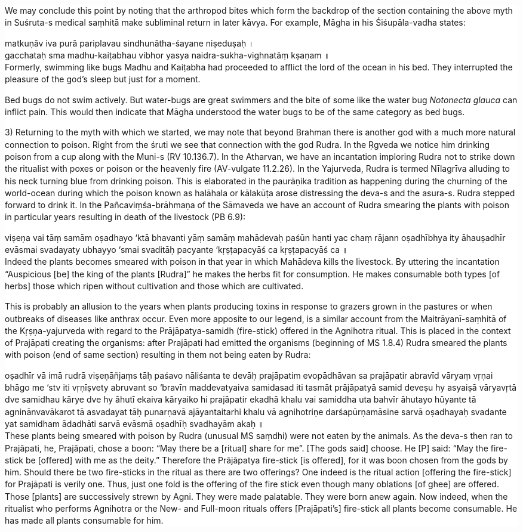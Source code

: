 We may conclude this point by noting that the arthropod bites which form the backdrop of the section containing the above myth in Suśruta-s medical saṃhitā make subliminal return in later kāvya. For example, Māgha in his Śiśupāla-vadha states:

matkuṇāv iva purā pariplavau sindhunātha-śayane niṣeduṣaḥ ।  
gacchataḥ sma madhu-kaiṭabhau vibhor yasya naidra-sukha-vighnatāṃ kṣaṇam ॥  
Formerly, swimming like bugs Madhu and Kaiṭabha had proceeded to afflict the lord of the ocean in his bed. They interrupted the pleasure of the god’s sleep but just for a moment.

Bed bugs do not swim actively. But water-bugs are great swimmers and the bite of some like the water bug *Notonecta glauca* can inflict pain. This would then indicate that Māgha understood the water bugs to be of the same category as bed bugs.

3\) Returning to the myth with which we started, we may note that beyond Brahman there is another god with a much more natural connection to poison. Right from the śruti we see that connection with the god Rudra. In the Ṛgveda we notice him drinking poison from a cup along with the Muni-s (RV 10.136.7). In the Atharvan, we have an incantation imploring Rudra not to strike down the ritualist with poxes or poison or the heavenly fire (AV-vulgate 11.2.26). In the Yajurveda, Rudra is termed Nīlagrīva alluding to his neck turning blue from drinking poison. This is elaborated in the paurāṇika tradition as happening during the churning of the world-ocean during which the poison known as halāhala or kālakūṭa arose distressing the deva-s and the asura-s. Rudra stepped forward to drink it. In the Pañcaviṃśa-brāhmaṇa of the Sāmaveda we have an account of Rudra smearing the plants with poison in particular years resulting in death of the livestock (PB 6.9):

viṣeṇa vai tāṃ samām oṣadhayo ‘ktā bhavanti yāṃ samāṃ mahādevaḥ paśūn hanti yac chaṃ rājann oṣadhībhya ity āhauṣadhīr evāsmai svadayaty ubhayyo ‘smai svaditāḥ pacyante ‘kṛṣṭapacyāś ca kṛṣṭapacyāś ca ॥  
Indeed the plants becomes smeared with poison in that year in which Mahādeva kills the livestock. By uttering the incantation “Auspicious \[be\] the king of the plants \[Rudra\]” he makes the herbs fit for consumption. He makes consumable both types \[of herbs\] those which ripen without cultivation and those which are cultivated.

This is probably an allusion to the years when plants producing toxins in response to grazers grown in the pastures or when outbreaks of diseases like anthrax occur. Even more apposite to our legend, is a similar account from the Maitrāyanī-saṃhitā of the Kṛṣṇa-yajurveda with regard to the Prājāpatya-samidh (fire-stick) offered in the Agnihotra ritual. This is placed in the context of Prajāpati creating the organisms: after Prajāpati had emitted the organisms (beginning of MS 1.8.4) Rudra smeared the plants with poison (end of same section) resulting in them not being eaten by Rudra:

oṣadhīr vā imā rudrā viṣeṇāñjaṃs tāḥ paśavo nāliśanta te devāḥ prajāpatim evopādhāvan sa prajāpatir abravīd vāryaṃ vṛṇai bhāgo me ‘stv iti vṛṇīṣvety abruvant so ‘bravīn maddevatyaiva samidasad iti tasmāt prājāpatyā samid deveṣu hy asyaiṣā vāryavṛtā dve samidhau kārye dve hy āhutī ekaiva kāryaiko hi prajāpatir ekadhā khalu vai samiddha uta bahvīr āhutayo hūyante tā agninānvavākarot tā asvadayat tāḥ punarṇavā ajāyantaitarhi khalu vā agnihotriṇe darśapūrṇamāsine sarvā oṣadhayaḥ svadante yat samidham ādadhāti sarvā evāsmā oṣadhīḥ svadhayām akaḥ ॥  
These plants being smeared with poison by Rudra (unusual MS saṃdhi) were not eaten by the animals. As the deva-s then ran to Prajāpati, he, Prajāpati, chose a boon: “May there be a \[ritual\] share for me”. \[The gods said\] choose. He \[P\] said: “May the fire-stick be \[offered\] with me as the deity.” Therefore the Prājāpatya fire-stick \[is offered\], for it was boon chosen from the gods by him. Should there be two fire-sticks in the ritual as there are two offerings? One indeed is the ritual action \[offering the fire-stick\] for Prajāpati is verily one. Thus, just one fold is the offering of the fire stick even though many oblations \[of ghee\] are offered. Those \[plants\] are successively strewn by Agni. They were made palatable. They were born anew again. Now indeed, when the ritualist who performs Agnihotra or the New- and Full-moon rituals offers \[Prajāpati’s\] fire-stick all plants become consumable. He has made all plants consumable for him.
